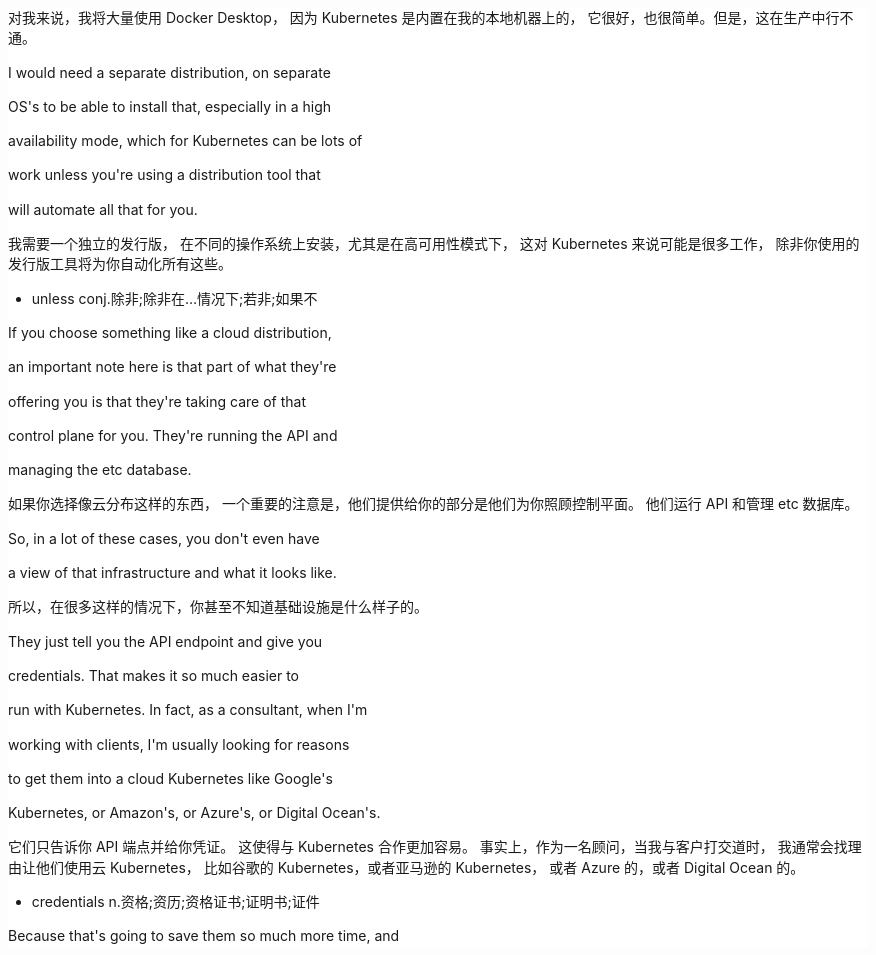 对我来说，我将大量使用 Docker Desktop，
因为 Kubernetes 是内置在我的本地机器上的，
它很好，也很简单。但是，这在生产中行不通。

I would need a separate distribution, on separate

OS's to be able to install that, especially in a high

availability mode, which for Kubernetes can be lots of

work unless you're using a distribution tool that

will automate all that for you.

我需要一个独立的发行版，
在不同的操作系统上安装，尤其是在高可用性模式下，
这对 Kubernetes 来说可能是很多工作，
除非你使用的发行版工具将为你自动化所有这些。
* unless conj.除非;除非在…情况下;若非;如果不

If you choose something like a cloud distribution,

an important note here is that part of what they're

offering you is that they're taking care of that

control plane for you. They're running the API and

managing the etc database.

如果你选择像云分布这样的东西，
一个重要的注意是，他们提供给你的部分是他们为你照顾控制平面。
他们运行 API 和管理 etc 数据库。

So, in a lot of these cases, you don't even have

a view of that infrastructure and what it looks like.

所以，在很多这样的情况下，你甚至不知道基础设施是什么样子的。

They just tell you the API endpoint and give you

credentials. That makes it so much easier to

run with Kubernetes. In fact, as a consultant, when I'm

working with clients, I'm usually looking for reasons

to get them into a cloud Kubernetes like Google's

Kubernetes, or Amazon's, or Azure's, or Digital Ocean's.

它们只告诉你 API 端点并给你凭证。
这使得与 Kubernetes 合作更加容易。
事实上，作为一名顾问，当我与客户打交道时，
我通常会找理由让他们使用云 Kubernetes，
比如谷歌的 Kubernetes，或者亚马逊的 Kubernetes，
或者 Azure 的，或者 Digital Ocean 的。
* credentials n.资格;资历;资格证书;证明书;证件

Because that's going to save them so much more time, and
